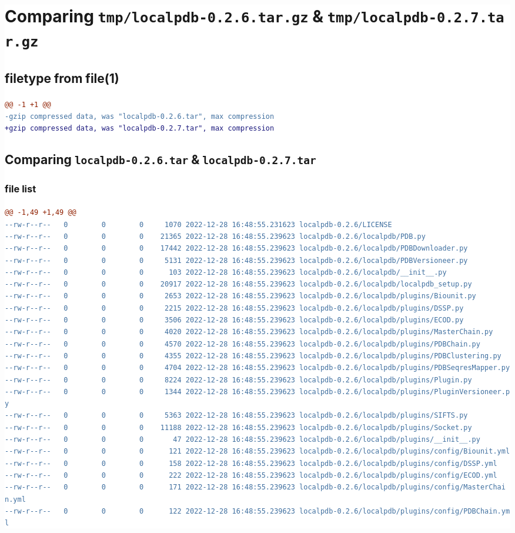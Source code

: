 # Comparing `tmp/localpdb-0.2.6.tar.gz` & `tmp/localpdb-0.2.7.tar.gz`

## filetype from file(1)

```diff
@@ -1 +1 @@
-gzip compressed data, was "localpdb-0.2.6.tar", max compression
+gzip compressed data, was "localpdb-0.2.7.tar", max compression
```

## Comparing `localpdb-0.2.6.tar` & `localpdb-0.2.7.tar`

### file list

```diff
@@ -1,49 +1,49 @@
--rw-r--r--   0        0        0     1070 2022-12-28 16:48:55.231623 localpdb-0.2.6/LICENSE
--rw-r--r--   0        0        0    21365 2022-12-28 16:48:55.239623 localpdb-0.2.6/localpdb/PDB.py
--rw-r--r--   0        0        0    17442 2022-12-28 16:48:55.239623 localpdb-0.2.6/localpdb/PDBDownloader.py
--rw-r--r--   0        0        0     5131 2022-12-28 16:48:55.239623 localpdb-0.2.6/localpdb/PDBVersioneer.py
--rw-r--r--   0        0        0      103 2022-12-28 16:48:55.239623 localpdb-0.2.6/localpdb/__init__.py
--rw-r--r--   0        0        0    20917 2022-12-28 16:48:55.239623 localpdb-0.2.6/localpdb/localpdb_setup.py
--rw-r--r--   0        0        0     2653 2022-12-28 16:48:55.239623 localpdb-0.2.6/localpdb/plugins/Biounit.py
--rw-r--r--   0        0        0     2215 2022-12-28 16:48:55.239623 localpdb-0.2.6/localpdb/plugins/DSSP.py
--rw-r--r--   0        0        0     3506 2022-12-28 16:48:55.239623 localpdb-0.2.6/localpdb/plugins/ECOD.py
--rw-r--r--   0        0        0     4020 2022-12-28 16:48:55.239623 localpdb-0.2.6/localpdb/plugins/MasterChain.py
--rw-r--r--   0        0        0     4570 2022-12-28 16:48:55.239623 localpdb-0.2.6/localpdb/plugins/PDBChain.py
--rw-r--r--   0        0        0     4355 2022-12-28 16:48:55.239623 localpdb-0.2.6/localpdb/plugins/PDBClustering.py
--rw-r--r--   0        0        0     4704 2022-12-28 16:48:55.239623 localpdb-0.2.6/localpdb/plugins/PDBSeqresMapper.py
--rw-r--r--   0        0        0     8224 2022-12-28 16:48:55.239623 localpdb-0.2.6/localpdb/plugins/Plugin.py
--rw-r--r--   0        0        0     1344 2022-12-28 16:48:55.239623 localpdb-0.2.6/localpdb/plugins/PluginVersioneer.py
--rw-r--r--   0        0        0     5363 2022-12-28 16:48:55.239623 localpdb-0.2.6/localpdb/plugins/SIFTS.py
--rw-r--r--   0        0        0    11188 2022-12-28 16:48:55.239623 localpdb-0.2.6/localpdb/plugins/Socket.py
--rw-r--r--   0        0        0       47 2022-12-28 16:48:55.239623 localpdb-0.2.6/localpdb/plugins/__init__.py
--rw-r--r--   0        0        0      121 2022-12-28 16:48:55.239623 localpdb-0.2.6/localpdb/plugins/config/Biounit.yml
--rw-r--r--   0        0        0      158 2022-12-28 16:48:55.239623 localpdb-0.2.6/localpdb/plugins/config/DSSP.yml
--rw-r--r--   0        0        0      222 2022-12-28 16:48:55.239623 localpdb-0.2.6/localpdb/plugins/config/ECOD.yml
--rw-r--r--   0        0        0      171 2022-12-28 16:48:55.239623 localpdb-0.2.6/localpdb/plugins/config/MasterChain.yml
--rw-r--r--   0        0        0      122 2022-12-28 16:48:55.239623 localpdb-0.2.6/localpdb/plugins/config/PDBChain.yml
```